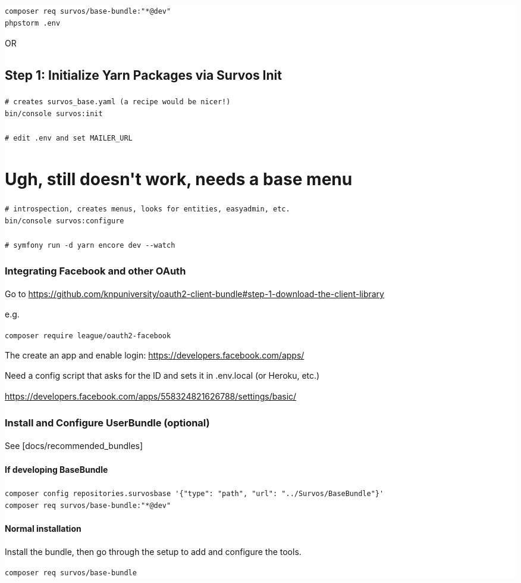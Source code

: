     composer req survos/base-bundle:"*@dev"
    phpstorm .env

OR
## Step 1: Initialize Yarn Packages via Survos Init


    # creates survos_base.yaml (a recipe would be nicer!)    
    bin/console survos:init
    
    # edit .env and set MAILER_URL
    
# Ugh, still doesn't work, needs a base menu    

    # introspection, creates menus, looks for entities, easyadmin, etc.
    bin/console survos:configure
     
    # symfony run -d yarn encore dev --watch

### Integrating Facebook and other OAuth

Go to https://github.com/knpuniversity/oauth2-client-bundle#step-1-download-the-client-library

e.g. 

    composer require league/oauth2-facebook

The create an app and enable login: https://developers.facebook.com/apps/

Need a config script that asks for the ID and sets it in .env.local (or Heroku, etc.)
    
https://developers.facebook.com/apps/558324821626788/settings/basic/

### Install and Configure UserBundle (optional)

See [docs/recommended_bundles]


#### If developing BaseBundle

    composer config repositories.survosbase '{"type": "path", "url": "../Survos/BaseBundle"}'
    composer req survos/base-bundle:"*@dev"

#### Normal installation

Install the bundle, then go through the setup to add and configure the tools.

    composer req survos/base-bundle
    